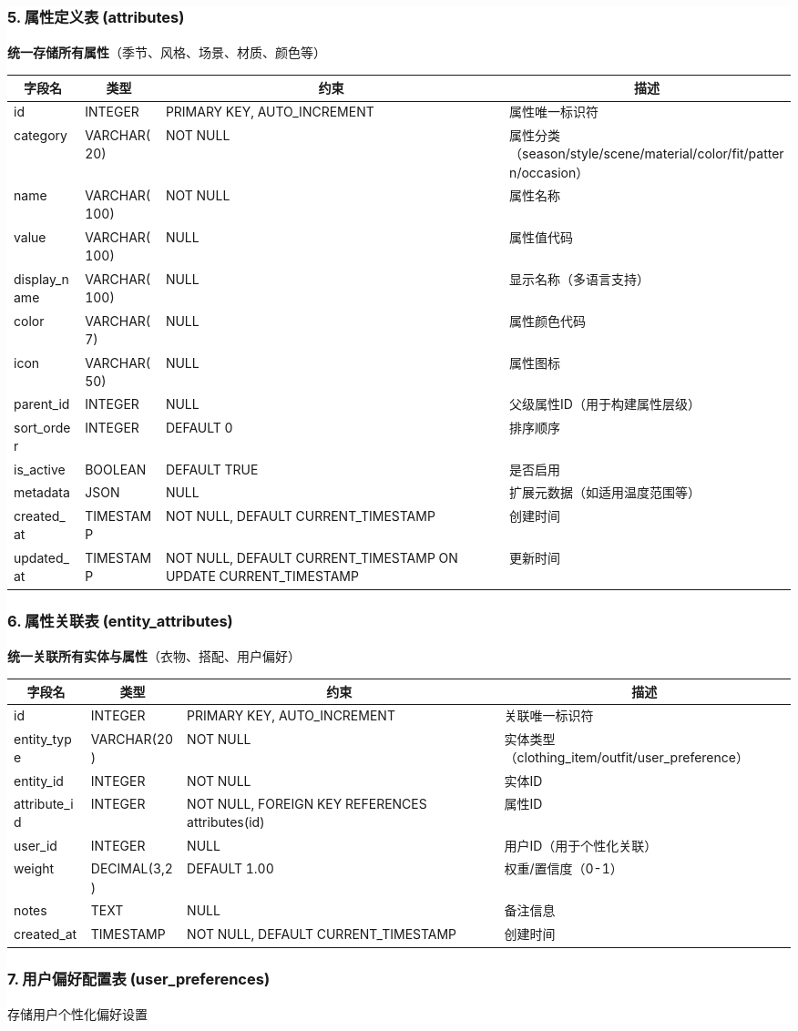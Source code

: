 ### 5. 属性定义表 (attributes)

**统一存储所有属性**（季节、风格、场景、材质、颜色等）

| 字段名 | 类型 | 约束 | 描述 |
|--------|------|------|------|
| id | INTEGER | PRIMARY KEY, AUTO_INCREMENT | 属性唯一标识符 |
| category | VARCHAR(20) | NOT NULL | 属性分类（season/style/scene/material/color/fit/pattern/occasion） |
| name | VARCHAR(100) | NOT NULL | 属性名称 |
| value | VARCHAR(100) | NULL | 属性值代码 |
| display_name | VARCHAR(100) | NULL | 显示名称（多语言支持） |
| color | VARCHAR(7) | NULL | 属性颜色代码 |
| icon | VARCHAR(50) | NULL | 属性图标 |
| parent_id | INTEGER | NULL | 父级属性ID（用于构建属性层级） |
| sort_order | INTEGER | DEFAULT 0 | 排序顺序 |
| is_active | BOOLEAN | DEFAULT TRUE | 是否启用 |
| metadata | JSON | NULL | 扩展元数据（如适用温度范围等） |
| created_at | TIMESTAMP | NOT NULL, DEFAULT CURRENT_TIMESTAMP | 创建时间 |
| updated_at | TIMESTAMP | NOT NULL, DEFAULT CURRENT_TIMESTAMP ON UPDATE CURRENT_TIMESTAMP | 更新时间 |

### 6. 属性关联表 (entity_attributes)

**统一关联所有实体与属性**（衣物、搭配、用户偏好）

| 字段名 | 类型 | 约束 | 描述 |
|--------|------|------|------|
| id | INTEGER | PRIMARY KEY, AUTO_INCREMENT | 关联唯一标识符 |
| entity_type | VARCHAR(20) | NOT NULL | 实体类型（clothing_item/outfit/user_preference） |
| entity_id | INTEGER | NOT NULL | 实体ID |
| attribute_id | INTEGER | NOT NULL, FOREIGN KEY REFERENCES attributes(id) | 属性ID |
| user_id | INTEGER | NULL | 用户ID（用于个性化关联） |
| weight | DECIMAL(3,2) | DEFAULT 1.00 | 权重/置信度（0-1） |
| notes | TEXT | NULL | 备注信息 |
| created_at | TIMESTAMP | NOT NULL, DEFAULT CURRENT_TIMESTAMP | 创建时间 |

### 7. 用户偏好配置表 (user_preferences)

存储用户个性化偏好设置
